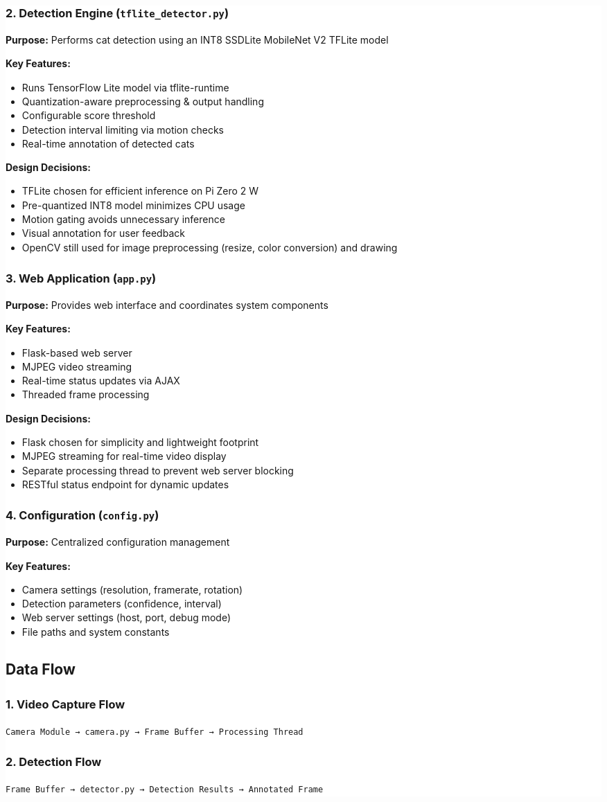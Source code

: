 ### 2. Detection Engine (`tflite_detector.py`)
**Purpose:** Performs cat detection using an INT8 SSDLite MobileNet V2 TFLite model

**Key Features:**
- Runs TensorFlow Lite model via tflite-runtime
- Quantization-aware preprocessing & output handling
- Configurable score threshold
- Detection interval limiting via motion checks
- Real-time annotation of detected cats

**Design Decisions:**
- TFLite chosen for efficient inference on Pi Zero 2 W
- Pre-quantized INT8 model minimizes CPU usage
- Motion gating avoids unnecessary inference
- Visual annotation for user feedback
- OpenCV still used for image preprocessing (resize, color conversion) and drawing


### 3. Web Application (`app.py`)
**Purpose:** Provides web interface and coordinates system components

**Key Features:**
- Flask-based web server
- MJPEG video streaming
- Real-time status updates via AJAX
- Threaded frame processing

**Design Decisions:**
- Flask chosen for simplicity and lightweight footprint
- MJPEG streaming for real-time video display
- Separate processing thread to prevent web server blocking
- RESTful status endpoint for dynamic updates

### 4. Configuration (`config.py`)
**Purpose:** Centralized configuration management

**Key Features:**
- Camera settings (resolution, framerate, rotation)
- Detection parameters (confidence, interval)
- Web server settings (host, port, debug mode)
- File paths and system constants

## Data Flow

### 1. Video Capture Flow
```
Camera Module → camera.py → Frame Buffer → Processing Thread
```

### 2. Detection Flow
```
Frame Buffer → detector.py → Detection Results → Annotated Frame
```
